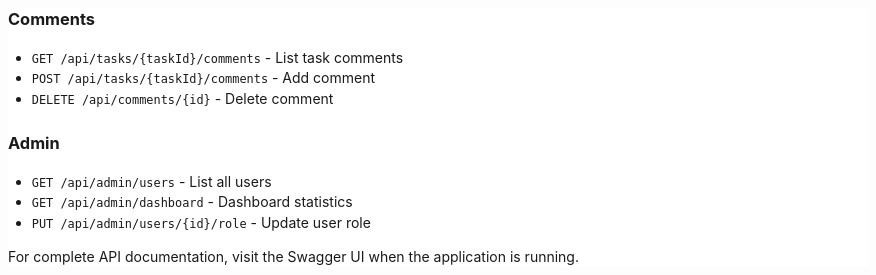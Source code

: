 ### Comments
- `GET /api/tasks/{taskId}/comments` - List task comments
- `POST /api/tasks/{taskId}/comments` - Add comment
- `DELETE /api/comments/{id}` - Delete comment

### Admin
- `GET /api/admin/users` - List all users
- `GET /api/admin/dashboard` - Dashboard statistics
- `PUT /api/admin/users/{id}/role` - Update user role

For complete API documentation, visit the Swagger UI when the application is running.